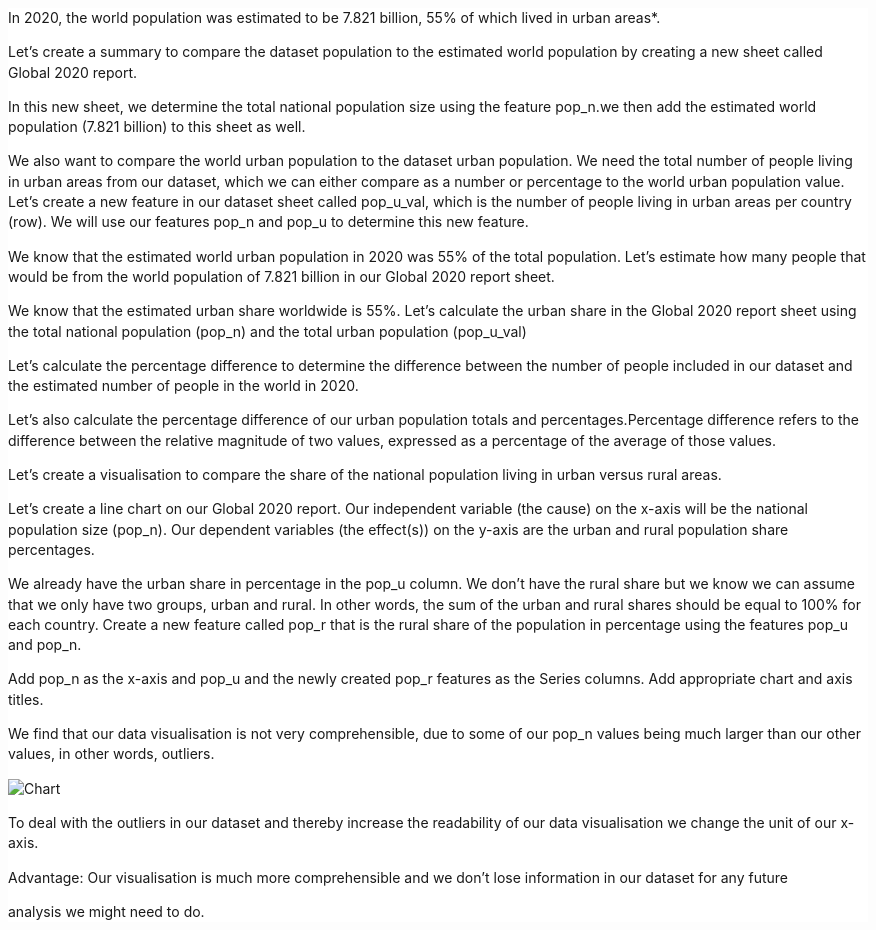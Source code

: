 In 2020, the world population was estimated to be 7.821 billion, 55% of which lived in urban areas\*.

Let’s create a summary to compare the dataset population to the estimated world population by creating a new sheet called Global 2020 report.

In this new sheet, we determine the total national population size using the feature pop\_n.we then add the estimated world population (7.821 billion) to this sheet as well.

We also want to compare the world urban population to the dataset urban population. We need the total number of people living in urban areas from our dataset, which we can either compare as a number or percentage to the world urban population value. Let’s create a new feature in our dataset sheet called pop\_u\_val, which is the number of people living in urban areas per country (row). We will use our features pop\_n and pop\_u to determine this new feature.

We know that the estimated world urban population in 2020 was 55% of the total population. Let’s estimate how many people that would be from the world population of 7.821 billion in our Global 2020 report sheet.

We know that the estimated urban share worldwide is 55%. Let’s calculate the urban share in the Global 2020 report sheet using the total national population (pop\_n) and the total urban population (pop\_u\_val)

Let’s calculate the percentage difference to determine the difference between the number of people included in our dataset and the estimated number of people in the world in 2020. 

Let’s also calculate the percentage difference of our urban population totals and percentages.Percentage difference refers to the difference between the relative magnitude of two values, expressed as a percentage of the average of those values.

Let’s create a visualisation to compare the share of the national population living in urban versus rural areas. 

Let’s create a line chart on our Global 2020 report. Our independent variable (the cause) on the x-axis will be the national population size (pop\_n). Our dependent variables (the effect(s)) on the y-axis are the urban and rural population share percentages.

We already have the urban share in percentage in the pop\_u column. We don’t have the rural share but we know we can assume that we only have two groups, urban and rural. In other words, the sum of the urban and rural shares should be equal to 100% for each country. Create a new feature called pop\_r that is the rural share of the population in percentage using the features pop\_u and pop\_n.

Add pop\_n as the x-axis and pop\_u and the newly created pop\_r features as the Series columns. Add appropriate chart and axis titles.

We find that our data visualisation is not very comprehensible, due to some of our pop\_n values being much larger than our other values, in other words, outliers.


![Chart](Aspose.Words.a64968e8-8167-4cd9-aed1-c22bf76c5e12.001.png)

To deal with the outliers in our dataset and thereby increase the readability of our data visualisation we change the unit of our x-axis.

Advantage: Our visualisation is much more comprehensible and we don’t lose information in our dataset for any future

analysis we might need to do.
